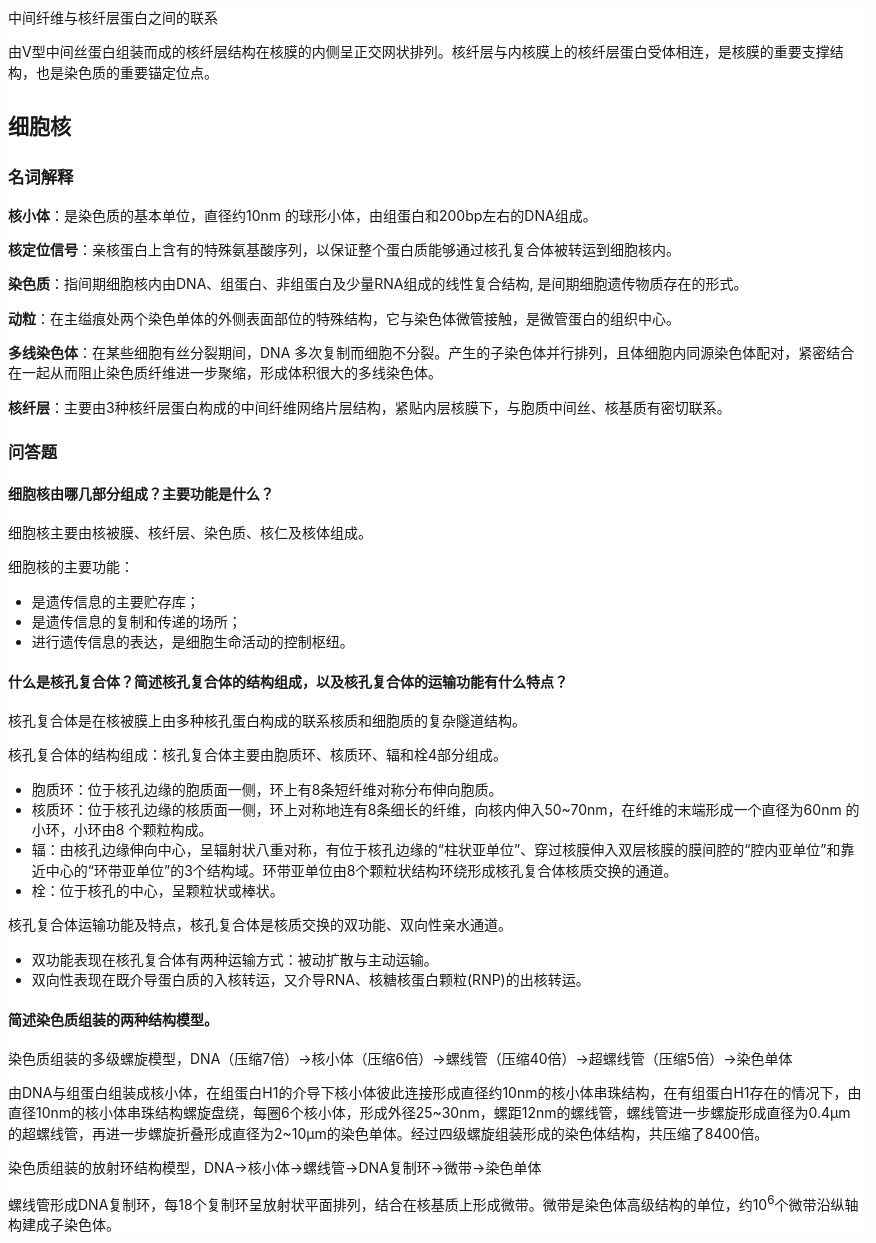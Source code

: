 中间纤维与核纤层蛋白之间的联系

由Ⅴ型中间丝蛋白组装而成的核纤层结构在核膜的内侧呈正交网状排列。核纤层与内核膜上的核纤层蛋白受体相连，是核膜的重要支撑结构，也是染色质的重要锚定位点。

## 细胞核

### 名词解释

**核小体**：是染色质的基本单位，直径约10nm 的球形小体，由组蛋白和200bp左右的DNA组成。

**核定位信号**：亲核蛋白上含有的特殊氨基酸序列，以保证整个蛋白质能够通过核孔复合体被转运到细胞核内。

**染色质**：指间期细胞核内由DNA、组蛋白、非组蛋白及少量RNA组成的线性复合结构, 是间期细胞遗传物质存在的形式。

**动粒**：在主缢痕处两个染色单体的外侧表面部位的特殊结构，它与染色体微管接触，是微管蛋白的组织中心。

**多线染色体**：在某些细胞有丝分裂期间，DNA 多次复制而细胞不分裂。产生的子染色体并行排列，且体细胞内同源染色体配对，紧密结合在一起从而阻止染色质纤维进一步聚缩，形成体积很大的多线染色体。

**核纤层**：主要由3种核纤层蛋白构成的中间纤维网络片层结构，紧贴内层核膜下，与胞质中间丝、核基质有密切联系。

### 问答题

#### 细胞核由哪几部分组成？主要功能是什么？

细胞核主要由核被膜、核纤层、染色质、核仁及核体组成。

细胞核的主要功能：

+ 是遗传信息的主要贮存库；
+ 是遗传信息的复制和传递的场所；
+ 进行遗传信息的表达，是细胞生命活动的控制枢纽。

#### 什么是核孔复合体？简述核孔复合体的结构组成，以及核孔复合体的运输功能有什么特点？

核孔复合体是在核被膜上由多种核孔蛋白构成的联系核质和细胞质的复杂隧道结构。

 核孔复合体的结构组成：核孔复合体主要由胞质环、核质环、辐和栓4部分组成。

+ 胞质环：位于核孔边缘的胞质面一侧，环上有8条短纤维对称分布伸向胞质。
+ 核质环：位于核孔边缘的核质面一侧，环上对称地连有8条细长的纤维，向核内伸入50\~70nm，在纤维的末端形成一个直径为60nm 的小环，小环由8 个颗粒构成。
+ 辐：由核孔边缘伸向中心，呈辐射状八重对称，有位于核孔边缘的“柱状亚单位”、穿过核膜伸入双层核膜的膜间腔的“腔内亚单位”和靠近中心的“环带亚单位”的3个结构域。环带亚单位由8个颗粒状结构环绕形成核孔复合体核质交换的通道。
+ 栓：位于核孔的中心，呈颗粒状或棒状。

核孔复合体运输功能及特点，核孔复合体是核质交换的双功能、双向性亲水通道。 

+ 双功能表现在核孔复合体有两种运输方式：被动扩散与主动运输。
+ 双向性表现在既介导蛋白质的入核转运，又介导RNA、核糖核蛋白颗粒(RNP)的出核转运。

#### 简述染色质组装的两种结构模型。

染色质组装的多级螺旋模型，DNA（压缩7倍）→核小体（压缩6倍）→螺线管（压缩40倍）→超螺线管（压缩5倍）→染色单体

由DNA与组蛋白组装成核小体，在组蛋白H1的介导下核小体彼此连接形成直径约10nm的核小体串珠结构，在有组蛋白H1存在的情况下，由直径10nm的核小体串珠结构螺旋盘绕，每圈6个核小体，形成外径25\~30nm，螺距12nm的螺线管，螺线管进一步螺旋形成直径为0.4μm 的超螺线管，再进一步螺旋折叠形成直径为2\~10μm的染色单体。经过四级螺旋组装形成的染色体结构，共压缩了8400倍。

 染色质组装的放射环结构模型，DNA→核小体→螺线管→DNA复制环→微带→染色单体

螺线管形成DNA复制环，每18个复制环呈放射状平面排列，结合在核基质上形成微带。微带是染色体高级结构的单位，约10<sup>6</sup>个微带沿纵轴构建成子染色体。
